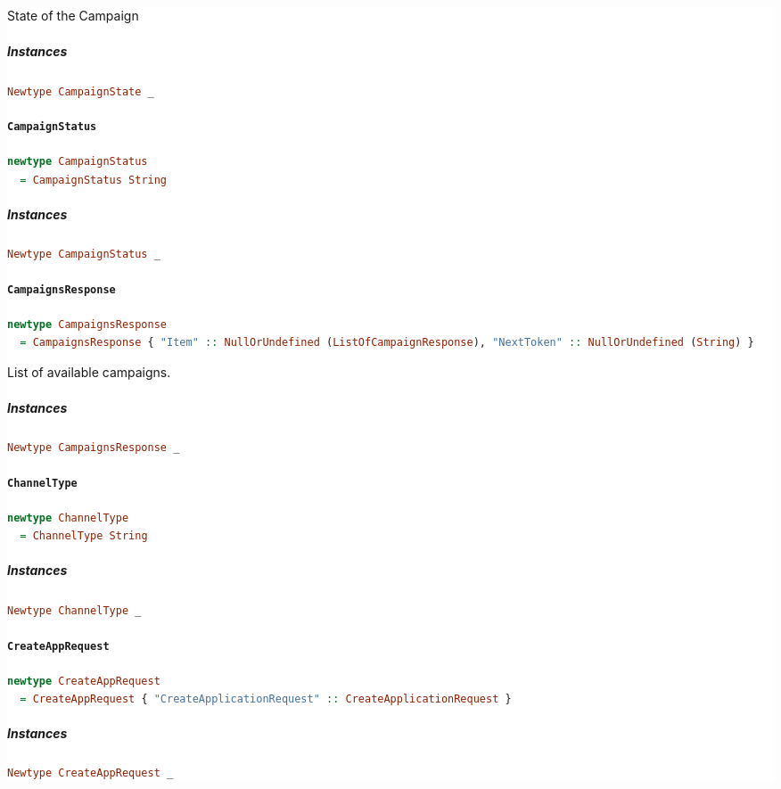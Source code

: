 State of the Campaign

##### Instances
``` purescript
Newtype CampaignState _
```

#### `CampaignStatus`

``` purescript
newtype CampaignStatus
  = CampaignStatus String
```

##### Instances
``` purescript
Newtype CampaignStatus _
```

#### `CampaignsResponse`

``` purescript
newtype CampaignsResponse
  = CampaignsResponse { "Item" :: NullOrUndefined (ListOfCampaignResponse), "NextToken" :: NullOrUndefined (String) }
```

List of available campaigns.

##### Instances
``` purescript
Newtype CampaignsResponse _
```

#### `ChannelType`

``` purescript
newtype ChannelType
  = ChannelType String
```

##### Instances
``` purescript
Newtype ChannelType _
```

#### `CreateAppRequest`

``` purescript
newtype CreateAppRequest
  = CreateAppRequest { "CreateApplicationRequest" :: CreateApplicationRequest }
```

##### Instances
``` purescript
Newtype CreateAppRequest _
```
